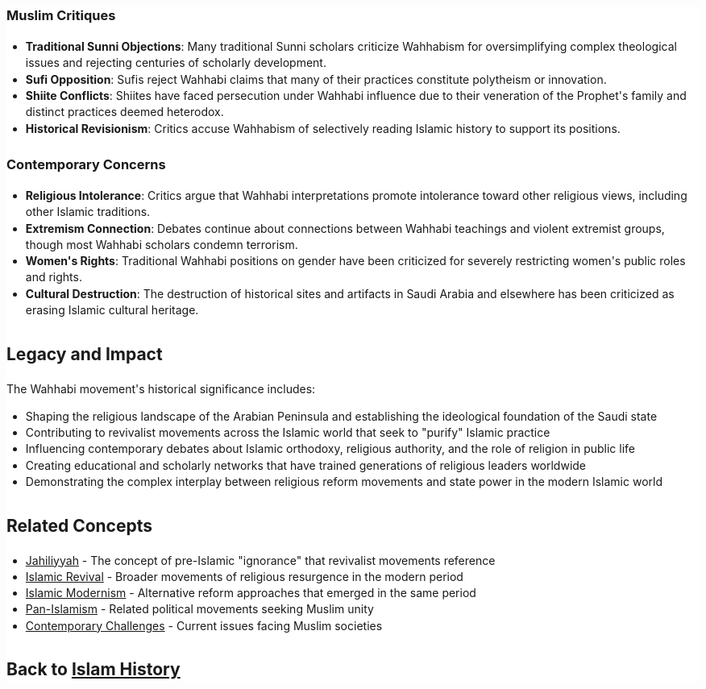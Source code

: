 ### Muslim Critiques
- **Traditional Sunni Objections**: Many traditional Sunni scholars criticize Wahhabism for oversimplifying complex theological issues and rejecting centuries of scholarly development.
- **Sufi Opposition**: Sufis reject Wahhabi claims that many of their practices constitute polytheism or innovation.
- **Shiite Conflicts**: Shiites have faced persecution under Wahhabi influence due to their veneration of the Prophet's family and distinct practices deemed heterodox.
- **Historical Revisionism**: Critics accuse Wahhabism of selectively reading Islamic history to support its positions.

### Contemporary Concerns
- **Religious Intolerance**: Critics argue that Wahhabi interpretations promote intolerance toward other religious views, including other Islamic traditions.
- **Extremism Connection**: Debates continue about connections between Wahhabi teachings and violent extremist groups, though most Wahhabi scholars condemn terrorism.
- **Women's Rights**: Traditional Wahhabi positions on gender have been criticized for severely restricting women's public roles and rights.
- **Cultural Destruction**: The destruction of historical sites and artifacts in Saudi Arabia and elsewhere has been criticized as erasing Islamic cultural heritage.

## Legacy and Impact

The Wahhabi movement's historical significance includes:
- Shaping the religious landscape of the Arabian Peninsula and establishing the ideological foundation of the Saudi state
- Contributing to revivalist movements across the Islamic world that seek to "purify" Islamic practice
- Influencing contemporary debates about Islamic orthodoxy, religious authority, and the role of religion in public life
- Creating educational and scholarly networks that have trained generations of religious leaders worldwide
- Demonstrating the complex interplay between religious reform movements and state power in the modern Islamic world

## Related Concepts
- [Jahiliyyah](./jahiliyyah.md) - The concept of pre-Islamic "ignorance" that revivalist movements reference
- [Islamic Revival](./islamic_revival.md) - Broader movements of religious resurgence in the modern period
- [Islamic Modernism](./islamic_modernism.md) - Alternative reform approaches that emerged in the same period
- [Pan-Islamism](./pan_islamism.md) - Related political movements seeking Muslim unity
- [Contemporary Challenges](./contemporary_challenges.md) - Current issues facing Muslim societies

## Back to [Islam History](./README.md)
